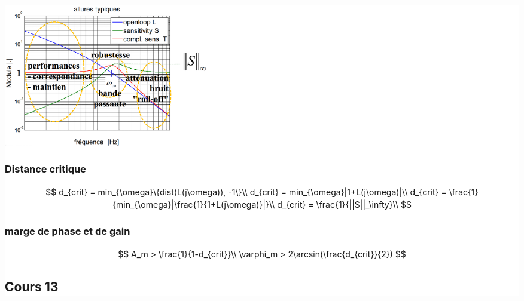<img src="FiguresTypora/image-20220602091113238.png" alt="image-20220602091113238" style="zoom:33%;" />

### Distance critique

$$
d_{crit} = min_{\omega}\{dist(L(j\omega)), -1\}\\
d_{crit} = min_{\omega}|1+L(j\omega)|\\
d_{crit} = \frac{1}{min_{\omega}|\frac{1}{1+L(j\omega)}|}\\
d_{crit} = \frac{1}{||S||_\infty}\\
$$

### marge de phase et de gain

$$
A_m > \frac{1}{1-d_{crit}}\\
\varphi_m > 2\arcsin(\frac{d_{crit}}{2})
$$



## Cours 13
